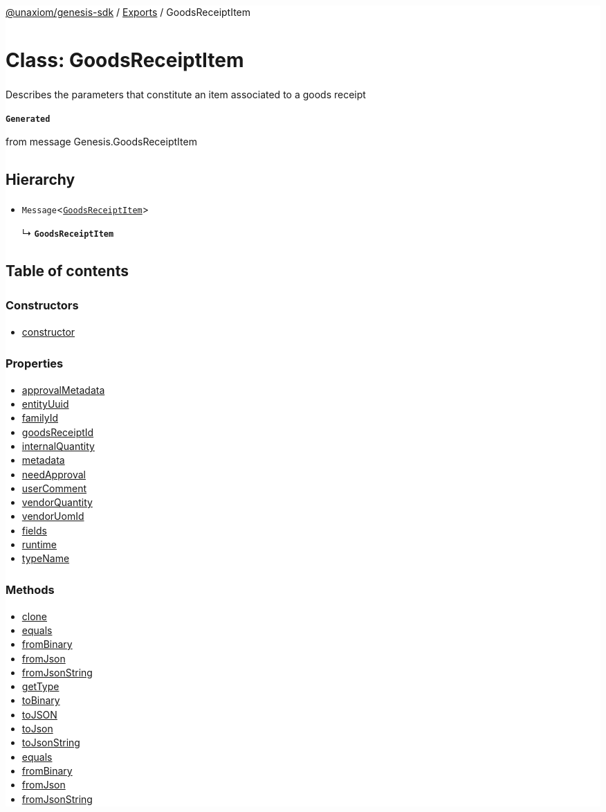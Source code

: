 [@unaxiom/genesis-sdk](../README.md) / [Exports](../modules.md) / GoodsReceiptItem

# Class: GoodsReceiptItem

Describes the parameters that constitute an item associated to a goods receipt

**`Generated`**

from message Genesis.GoodsReceiptItem

## Hierarchy

- `Message`<[`GoodsReceiptItem`](GoodsReceiptItem.md)\>

  ↳ **`GoodsReceiptItem`**

## Table of contents

### Constructors

- [constructor](GoodsReceiptItem.md#constructor)

### Properties

- [approvalMetadata](GoodsReceiptItem.md#approvalmetadata)
- [entityUuid](GoodsReceiptItem.md#entityuuid)
- [familyId](GoodsReceiptItem.md#familyid)
- [goodsReceiptId](GoodsReceiptItem.md#goodsreceiptid)
- [internalQuantity](GoodsReceiptItem.md#internalquantity)
- [metadata](GoodsReceiptItem.md#metadata)
- [needApproval](GoodsReceiptItem.md#needapproval)
- [userComment](GoodsReceiptItem.md#usercomment)
- [vendorQuantity](GoodsReceiptItem.md#vendorquantity)
- [vendorUomId](GoodsReceiptItem.md#vendoruomid)
- [fields](GoodsReceiptItem.md#fields)
- [runtime](GoodsReceiptItem.md#runtime)
- [typeName](GoodsReceiptItem.md#typename)

### Methods

- [clone](GoodsReceiptItem.md#clone)
- [equals](GoodsReceiptItem.md#equals)
- [fromBinary](GoodsReceiptItem.md#frombinary)
- [fromJson](GoodsReceiptItem.md#fromjson)
- [fromJsonString](GoodsReceiptItem.md#fromjsonstring)
- [getType](GoodsReceiptItem.md#gettype)
- [toBinary](GoodsReceiptItem.md#tobinary)
- [toJSON](GoodsReceiptItem.md#tojson)
- [toJson](GoodsReceiptItem.md#tojson-1)
- [toJsonString](GoodsReceiptItem.md#tojsonstring)
- [equals](GoodsReceiptItem.md#equals-1)
- [fromBinary](GoodsReceiptItem.md#frombinary-1)
- [fromJson](GoodsReceiptItem.md#fromjson-1)
- [fromJsonString](GoodsReceiptItem.md#fromjsonstring-1)

